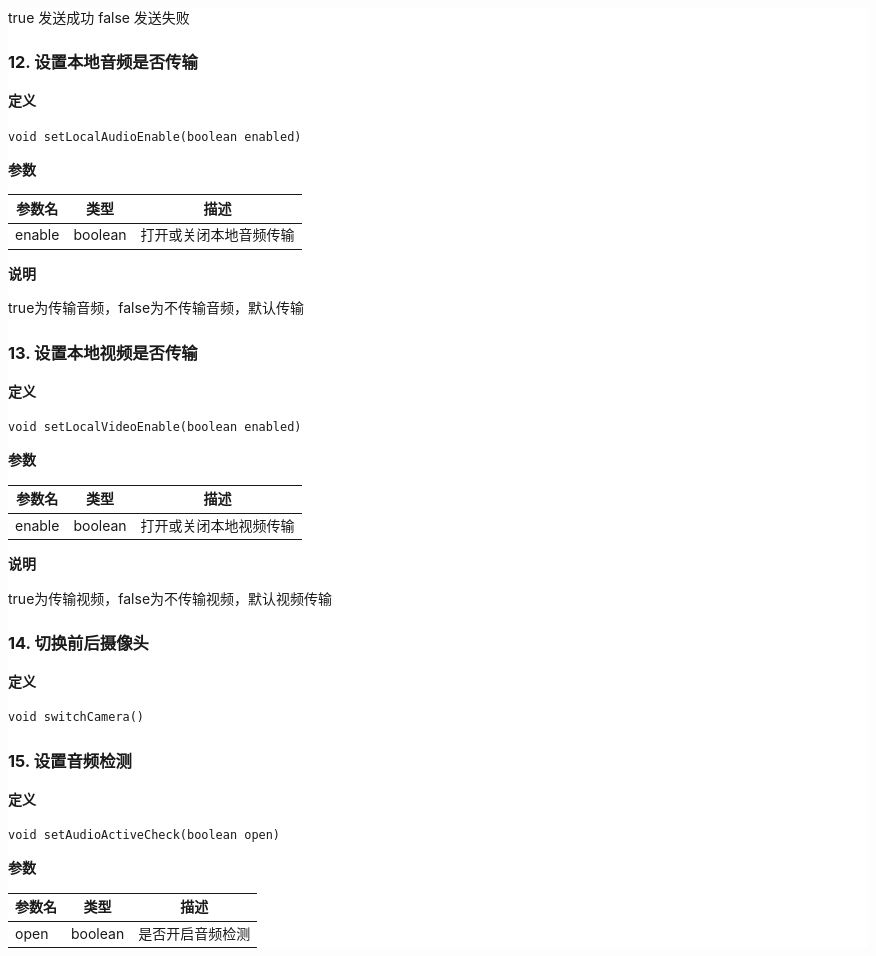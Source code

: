 true 发送成功 false 发送失败


### 12. 设置本地音频是否传输

**定义**

```
void setLocalAudioEnable(boolean enabled)
```

**参数**

参数名 | 类型 | 描述
---|:---:|---
enable | boolean| 打开或关闭本地音频传输

**说明**

true为传输音频，false为不传输音频，默认传输

### 13. 设置本地视频是否传输

**定义**

```
void setLocalVideoEnable(boolean enabled)
```

**参数**

参数名 | 类型 | 描述
---|:---:|---
enable | boolean| 打开或关闭本地视频传输

**说明**

true为传输视频，false为不传输视频，默认视频传输


### 14. 切换前后摄像头

**定义**

```
void switchCamera()

```
### 15. 设置音频检测

**定义**

```
void setAudioActiveCheck(boolean open)
```

**参数**

参数名 | 类型 | 描述
---|:---:|---
open | boolean | 是否开启音频检测
